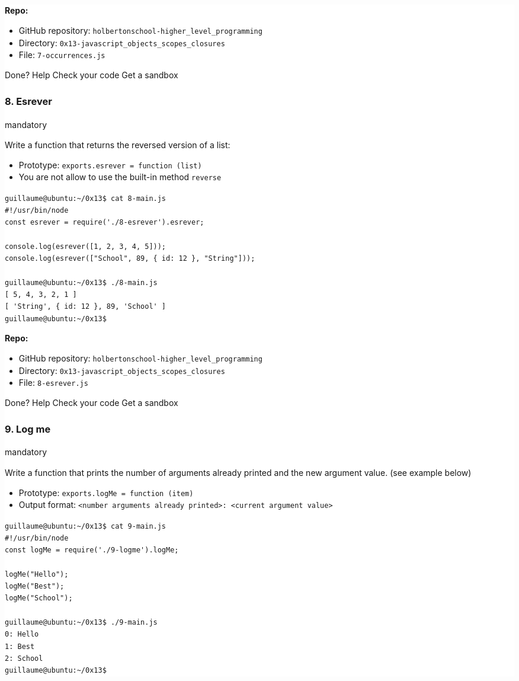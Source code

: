 **Repo:**

-   GitHub repository:  `holbertonschool-higher_level_programming`
-   Directory:  `0x13-javascript_objects_scopes_closures`
-   File:  `7-occurrences.js`

Done?  Help  Check your code  Get a sandbox

### 8. Esrever

mandatory

Write a function that returns the reversed version of a list:

-   Prototype:  `exports.esrever = function (list)`
-   You are not allow to use the built-in method  `reverse`

```
guillaume@ubuntu:~/0x13$ cat 8-main.js
#!/usr/bin/node
const esrever = require('./8-esrever').esrever;

console.log(esrever([1, 2, 3, 4, 5]));
console.log(esrever(["School", 89, { id: 12 }, "String"]));

guillaume@ubuntu:~/0x13$ ./8-main.js
[ 5, 4, 3, 2, 1 ]
[ 'String', { id: 12 }, 89, 'School' ]
guillaume@ubuntu:~/0x13$ 

```

**Repo:**

-   GitHub repository:  `holbertonschool-higher_level_programming`
-   Directory:  `0x13-javascript_objects_scopes_closures`
-   File:  `8-esrever.js`

Done?  Help  Check your code  Get a sandbox

### 9. Log me

mandatory

Write a function that prints the number of arguments already printed and the new argument value. (see example below)

-   Prototype:  `exports.logMe = function (item)`
-   Output format:  `<number arguments already printed>: <current argument value>`

```
guillaume@ubuntu:~/0x13$ cat 9-main.js
#!/usr/bin/node
const logMe = require('./9-logme').logMe;

logMe("Hello");
logMe("Best");
logMe("School");

guillaume@ubuntu:~/0x13$ ./9-main.js
0: Hello
1: Best
2: School
guillaume@ubuntu:~/0x13$ 

```
